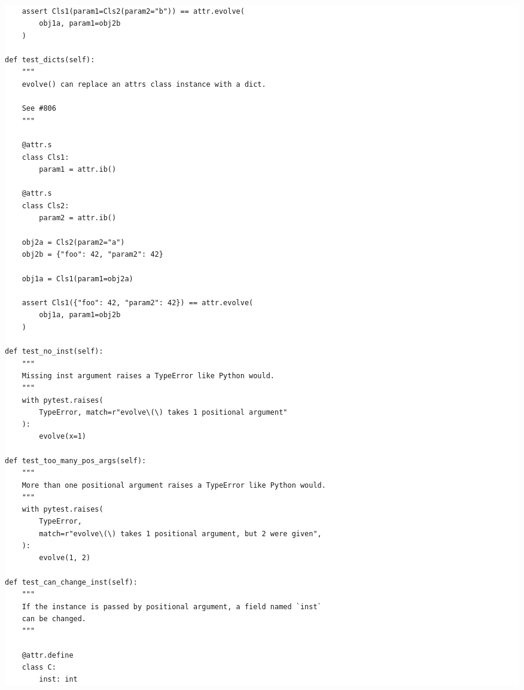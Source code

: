         assert Cls1(param1=Cls2(param2="b")) == attr.evolve(
            obj1a, param1=obj2b
        )

    def test_dicts(self):
        """
        evolve() can replace an attrs class instance with a dict.

        See #806
        """

        @attr.s
        class Cls1:
            param1 = attr.ib()

        @attr.s
        class Cls2:
            param2 = attr.ib()

        obj2a = Cls2(param2="a")
        obj2b = {"foo": 42, "param2": 42}

        obj1a = Cls1(param1=obj2a)

        assert Cls1({"foo": 42, "param2": 42}) == attr.evolve(
            obj1a, param1=obj2b
        )

    def test_no_inst(self):
        """
        Missing inst argument raises a TypeError like Python would.
        """
        with pytest.raises(
            TypeError, match=r"evolve\(\) takes 1 positional argument"
        ):
            evolve(x=1)

    def test_too_many_pos_args(self):
        """
        More than one positional argument raises a TypeError like Python would.
        """
        with pytest.raises(
            TypeError,
            match=r"evolve\(\) takes 1 positional argument, but 2 were given",
        ):
            evolve(1, 2)

    def test_can_change_inst(self):
        """
        If the instance is passed by positional argument, a field named `inst`
        can be changed.
        """

        @attr.define
        class C:
            inst: int
